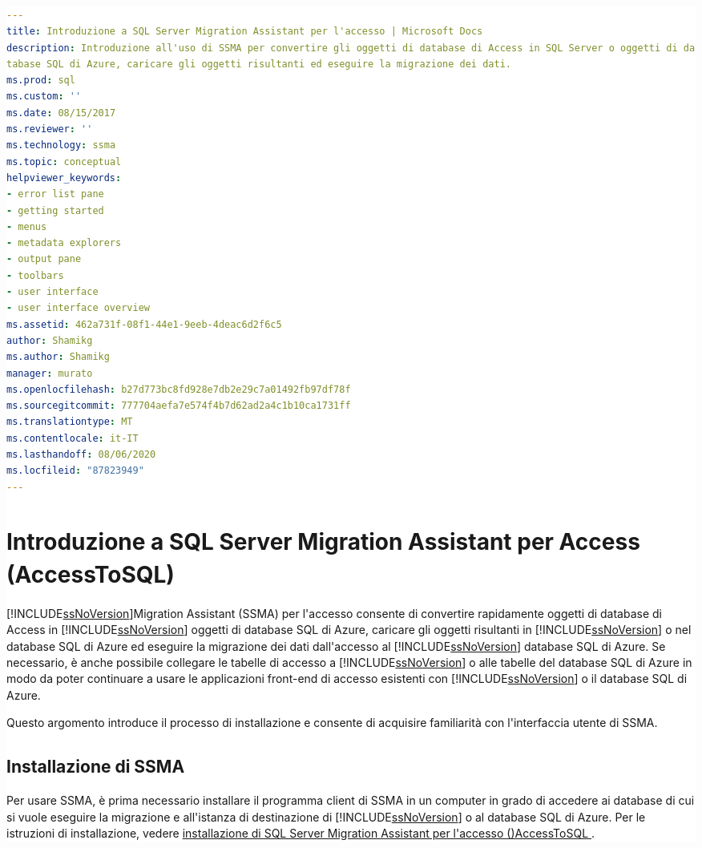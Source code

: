 ```yaml
---
title: Introduzione a SQL Server Migration Assistant per l'accesso | Microsoft Docs
description: Introduzione all'uso di SSMA per convertire gli oggetti di database di Access in SQL Server o oggetti di database SQL di Azure, caricare gli oggetti risultanti ed eseguire la migrazione dei dati.
ms.prod: sql
ms.custom: ''
ms.date: 08/15/2017
ms.reviewer: ''
ms.technology: ssma
ms.topic: conceptual
helpviewer_keywords:
- error list pane
- getting started
- menus
- metadata explorers
- output pane
- toolbars
- user interface
- user interface overview
ms.assetid: 462a731f-08f1-44e1-9eeb-4deac6d2f6c5
author: Shamikg
ms.author: Shamikg
manager: murato
ms.openlocfilehash: b27d773bc8fd928e7db2e29c7a01492fb97df78f
ms.sourcegitcommit: 777704aefa7e574f4b7d62ad2a4c1b10ca1731ff
ms.translationtype: MT
ms.contentlocale: it-IT
ms.lasthandoff: 08/06/2020
ms.locfileid: "87823949"
---
```

# <a name="getting-started-with-sql-server-migration-assistant-for-access-accesstosql"></a>Introduzione a SQL Server Migration Assistant per Access (AccessToSQL)
[!INCLUDE[ssNoVersion](../../includes/ssnoversion-md.md)]Migration Assistant (SSMA) per l'accesso consente di convertire rapidamente oggetti di database di Access in [!INCLUDE[ssNoVersion](../../includes/ssnoversion-md.md)] oggetti di database SQL di Azure, caricare gli oggetti risultanti in [!INCLUDE[ssNoVersion](../../includes/ssnoversion-md.md)] o nel database SQL di Azure ed eseguire la migrazione dei dati dall'accesso al [!INCLUDE[ssNoVersion](../../includes/ssnoversion-md.md)] database SQL di Azure. Se necessario, è anche possibile collegare le tabelle di accesso a [!INCLUDE[ssNoVersion](../../includes/ssnoversion-md.md)] o alle tabelle del database SQL di Azure in modo da poter continuare a usare le applicazioni front-end di accesso esistenti con [!INCLUDE[ssNoVersion](../../includes/ssnoversion-md.md)] o il database SQL di Azure.  
  
Questo argomento introduce il processo di installazione e consente di acquisire familiarità con l'interfaccia utente di SSMA.  
  
## <a name="installing-ssma"></a>Installazione di SSMA  
Per usare SSMA, è prima necessario installare il programma client di SSMA in un computer in grado di accedere ai database di cui si vuole eseguire la migrazione e all'istanza di destinazione di [!INCLUDE[ssNoVersion](../../includes/ssnoversion-md.md)] o al database SQL di Azure. Per le istruzioni di installazione, vedere [installazione di SQL Server Migration Assistant per l'accesso &#40;&#41;AccessToSQL ](../../ssma/access/installing-sql-server-migration-assistant-for-access-accesstosql.md).  
  